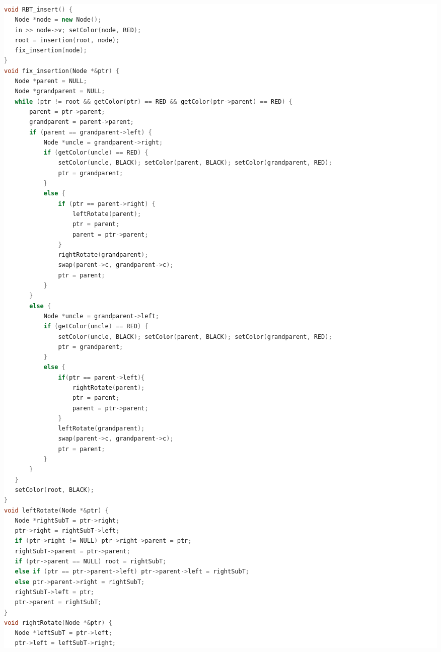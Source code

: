 ~~~cpp
void RBT_insert() {  
    Node *node = new Node();  
    in >> node->v; setColor(node, RED);  
    root = insertion(root, node);  
    fix_insertion(node);  
}  
void fix_insertion(Node *&ptr) {  
    Node *parent = NULL;  
    Node *grandparent = NULL;  
    while (ptr != root && getColor(ptr) == RED && getColor(ptr->parent) == RED) {  
        parent = ptr->parent;  
        grandparent = parent->parent;  
        if (parent == grandparent->left) {  
            Node *uncle = grandparent->right;  
            if (getColor(uncle) == RED) {  
                setColor(uncle, BLACK); setColor(parent, BLACK); setColor(grandparent, RED);  
                ptr = grandparent;  
            }  
            else {  
                if (ptr == parent->right) {  
                    leftRotate(parent);  
                    ptr = parent;  
                    parent = ptr->parent;  
                }  
                rightRotate(grandparent);  
                swap(parent->c, grandparent->c);  
                ptr = parent;  
            }  
        }  
        else {  
            Node *uncle = grandparent->left;  
            if (getColor(uncle) == RED) {  
                setColor(uncle, BLACK); setColor(parent, BLACK); setColor(grandparent, RED);  
                ptr = grandparent;  
            }  
            else {  
                if(ptr == parent->left){  
                    rightRotate(parent);  
                    ptr = parent;  
                    parent = ptr->parent;  
                }  
                leftRotate(grandparent);  
                swap(parent->c, grandparent->c);  
                ptr = parent;  
            }  
        }  
    }  
    setColor(root, BLACK);  
}  
void leftRotate(Node *&ptr) {  
    Node *rightSubT = ptr->right;  
    ptr->right = rightSubT->left;  
    if (ptr->right != NULL) ptr->right->parent = ptr;  
    rightSubT->parent = ptr->parent;  
    if (ptr->parent == NULL) root = rightSubT;  
    else if (ptr == ptr->parent->left) ptr->parent->left = rightSubT;  
    else ptr->parent->right = rightSubT;  
    rightSubT->left = ptr;  
    ptr->parent = rightSubT;  
}  
void rightRotate(Node *&ptr) {  
    Node *leftSubT = ptr->left;  
    ptr->left = leftSubT->right;  
 ~~~